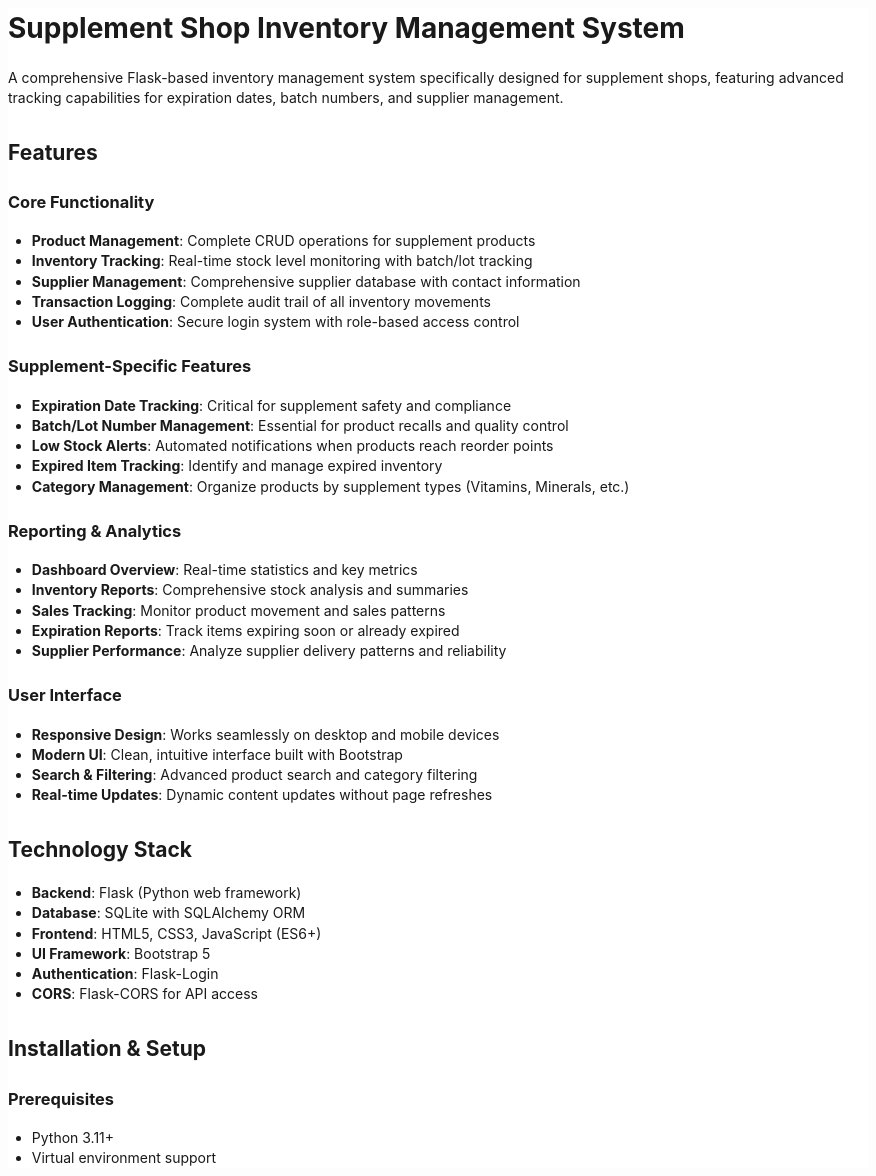 # Supplement Shop Inventory Management System

A comprehensive Flask-based inventory management system specifically designed for supplement shops, featuring advanced tracking capabilities for expiration dates, batch numbers, and supplier management.

## Features

### Core Functionality
- **Product Management**: Complete CRUD operations for supplement products
- **Inventory Tracking**: Real-time stock level monitoring with batch/lot tracking
- **Supplier Management**: Comprehensive supplier database with contact information
- **Transaction Logging**: Complete audit trail of all inventory movements
- **User Authentication**: Secure login system with role-based access control

### Supplement-Specific Features
- **Expiration Date Tracking**: Critical for supplement safety and compliance
- **Batch/Lot Number Management**: Essential for product recalls and quality control
- **Low Stock Alerts**: Automated notifications when products reach reorder points
- **Expired Item Tracking**: Identify and manage expired inventory
- **Category Management**: Organize products by supplement types (Vitamins, Minerals, etc.)

### Reporting & Analytics
- **Dashboard Overview**: Real-time statistics and key metrics
- **Inventory Reports**: Comprehensive stock analysis and summaries
- **Sales Tracking**: Monitor product movement and sales patterns
- **Expiration Reports**: Track items expiring soon or already expired
- **Supplier Performance**: Analyze supplier delivery patterns and reliability

### User Interface
- **Responsive Design**: Works seamlessly on desktop and mobile devices
- **Modern UI**: Clean, intuitive interface built with Bootstrap
- **Search & Filtering**: Advanced product search and category filtering
- **Real-time Updates**: Dynamic content updates without page refreshes

## Technology Stack

- **Backend**: Flask (Python web framework)
- **Database**: SQLite with SQLAlchemy ORM
- **Frontend**: HTML5, CSS3, JavaScript (ES6+)
- **UI Framework**: Bootstrap 5
- **Authentication**: Flask-Login
- **CORS**: Flask-CORS for API access

## Installation & Setup

### Prerequisites
- Python 3.11+
- Virtual environment support
